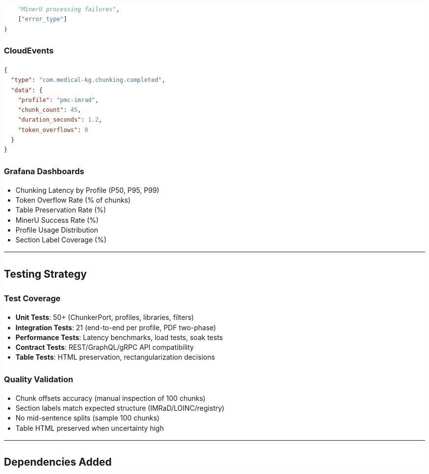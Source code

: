 ```python
    "MinerU processing failures",
    ["error_type"]
)
```

### CloudEvents

```json
{
  "type": "com.medical-kg.chunking.completed",
  "data": {
    "profile": "pmc-imrad",
    "chunk_count": 45,
    "duration_seconds": 1.2,
    "token_overflows": 0
  }
}
```

### Grafana Dashboards

- Chunking Latency by Profile (P50, P95, P99)
- Token Overflow Rate (% of chunks)
- Table Preservation Rate (%)
- MinerU Success Rate (%)
- Profile Usage Distribution
- Section Label Coverage (%)

---

## Testing Strategy

### Test Coverage

- **Unit Tests**: 50+ (ChunkerPort, profiles, libraries, filters)
- **Integration Tests**: 21 (end-to-end per profile, PDF two-phase)
- **Performance Tests**: Latency benchmarks, load tests, soak tests
- **Contract Tests**: REST/GraphQL/gRPC API compatibility
- **Table Tests**: HTML preservation, rectangularization decisions

### Quality Validation

- Chunk offsets accuracy (manual inspection of 100 chunks)
- Section labels match expected structure (IMRaD/LOINC/registry)
- No mid-sentence splits (sample 100 chunks)
- Table HTML preserved when uncertainty high

---

## Dependencies Added
